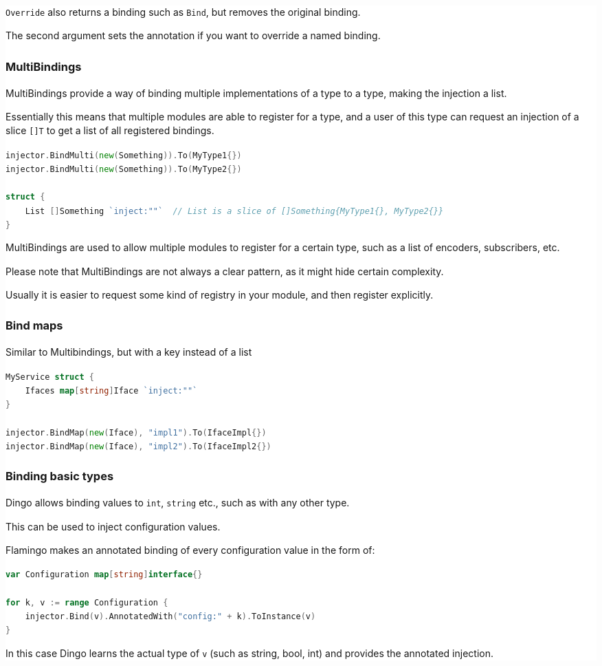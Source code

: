 `Override` also returns a binding such as `Bind`, but removes the original binding.

The second argument sets the annotation if you want to override a named binding.

### MultiBindings

MultiBindings provide a way of binding multiple implementations of a type to a type,
making the injection a list.

Essentially this means that multiple modules are able to register for a type, and a user of this
type can request an injection of a slice `[]T` to get a list of all registered bindings.

```go
injector.BindMulti(new(Something)).To(MyType1{})
injector.BindMulti(new(Something)).To(MyType2{})

struct {
	List []Something `inject:""`  // List is a slice of []Something{MyType1{}, MyType2{}}
}
```

MultiBindings are used to allow multiple modules to register for a certain type, such as a list of
encoders, subscribers, etc.

Please note that MultiBindings are not always a clear pattern, as it might hide certain complexity.

Usually it is easier to request some kind of registry in your module, and then register explicitly.


### Bind maps

Similar to Multibindings, but with a key instead of a list
```go
MyService struct {
	Ifaces map[string]Iface `inject:""`
}

injector.BindMap(new(Iface), "impl1").To(IfaceImpl{})
injector.BindMap(new(Iface), "impl2").To(IfaceImpl2{})
```

### Binding basic types

Dingo allows binding values to `int`, `string` etc., such as with any other type.

This can be used to inject configuration values.

Flamingo makes an annotated binding of every configuration value in the form of:

```go
var Configuration map[string]interface{}

for k, v := range Configuration {
	injector.Bind(v).AnnotatedWith("config:" + k).ToInstance(v)
}
```

In this case Dingo learns the actual type of `v` (such as string, bool, int) and provides the annotated injection.
